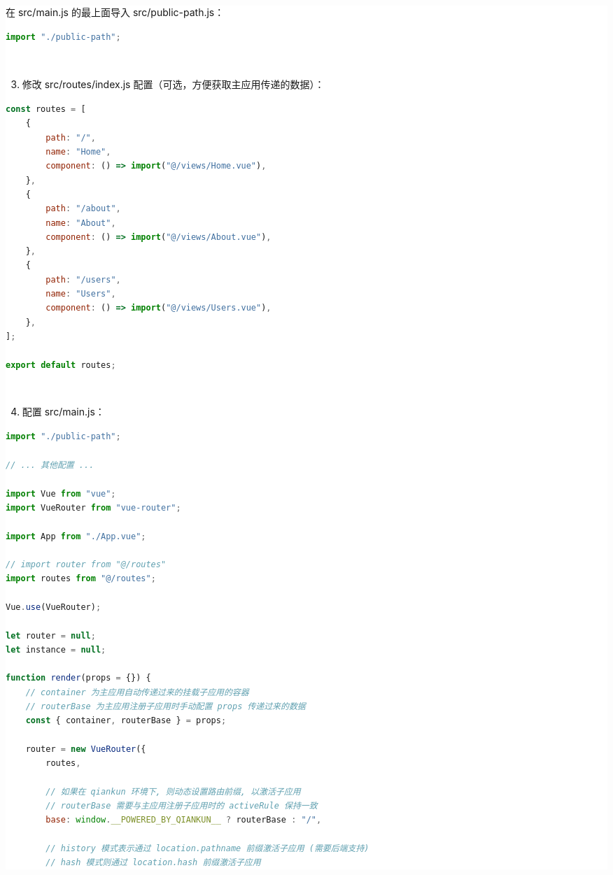 在 src/main.js 的最上面导入 src/public-path.js：

```js
import "./public-path";
```

<br>

3.  修改 src/routes/index.js 配置（可选，方便获取主应用传递的数据）：

```js
const routes = [
    {
        path: "/",
        name: "Home",
        component: () => import("@/views/Home.vue"),
    },
    {
        path: "/about",
        name: "About",
        component: () => import("@/views/About.vue"),
    },
    {
        path: "/users",
        name: "Users",
        component: () => import("@/views/Users.vue"),
    },
];

export default routes;
```

<br>

4.  配置 src/main.js：

```js
import "./public-path";

// ... 其他配置 ...

import Vue from "vue";
import VueRouter from "vue-router";

import App from "./App.vue";

// import router from "@/routes"
import routes from "@/routes";

Vue.use(VueRouter);

let router = null;
let instance = null;

function render(props = {}) {
    // container 为主应用自动传递过来的挂载子应用的容器
    // routerBase 为主应用注册子应用时手动配置 props 传递过来的数据
    const { container, routerBase } = props;

    router = new VueRouter({
        routes,

        // 如果在 qiankun 环境下, 则动态设置路由前缀, 以激活子应用
        // routerBase 需要与主应用注册子应用时的 activeRule 保持一致
        base: window.__POWERED_BY_QIANKUN__ ? routerBase : "/",

        // history 模式表示通过 location.pathname 前缀激活子应用 (需要后端支持)
        // hash 模式则通过 location.hash 前缀激活子应用
```